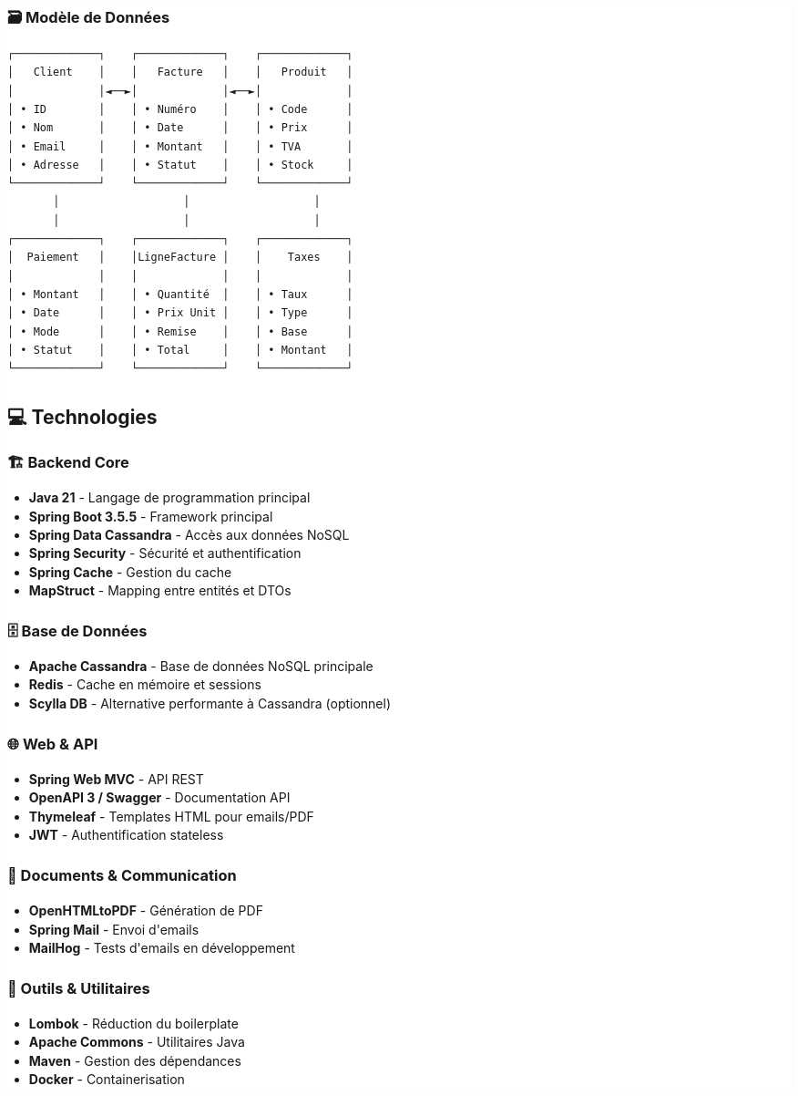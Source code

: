 ### 🗃️ Modèle de Données

```
┌─────────────┐    ┌─────────────┐    ┌─────────────┐
│   Client    │    │   Facture   │    │   Produit   │
│             │◄──►│             │◄──►│             │
│ • ID        │    │ • Numéro    │    │ • Code      │
│ • Nom       │    │ • Date      │    │ • Prix      │
│ • Email     │    │ • Montant   │    │ • TVA       │
│ • Adresse   │    │ • Statut    │    │ • Stock     │
└─────────────┘    └─────────────┘    └─────────────┘
       │                   │                   │
       │                   │                   │
┌─────────────┐    ┌─────────────┐    ┌─────────────┐
│  Paiement   │    │LigneFacture │    │    Taxes    │
│             │    │             │    │             │
│ • Montant   │    │ • Quantité  │    │ • Taux      │
│ • Date      │    │ • Prix Unit │    │ • Type      │
│ • Mode      │    │ • Remise    │    │ • Base      │
│ • Statut    │    │ • Total     │    │ • Montant   │
└─────────────┘    └─────────────┘    └─────────────┘
```

## 💻 Technologies

### 🏗️ Backend Core
- **Java 21** - Langage de programmation principal
- **Spring Boot 3.5.5** - Framework principal
- **Spring Data Cassandra** - Accès aux données NoSQL
- **Spring Security** - Sécurité et authentification
- **Spring Cache** - Gestion du cache
- **MapStruct** - Mapping entre entités et DTOs

### 🗄️ Base de Données
- **Apache Cassandra** - Base de données NoSQL principale
- **Redis** - Cache en mémoire et sessions
- **Scylla DB** - Alternative performante à Cassandra (optionnel)

### 🌐 Web & API
- **Spring Web MVC** - API REST
- **OpenAPI 3 / Swagger** - Documentation API
- **Thymeleaf** - Templates HTML pour emails/PDF
- **JWT** - Authentification stateless

### 📄 Documents & Communication
- **OpenHTMLtoPDF** - Génération de PDF
- **Spring Mail** - Envoi d'emails
- **MailHog** - Tests d'emails en développement

### 🔧 Outils & Utilitaires
- **Lombok** - Réduction du boilerplate
- **Apache Commons** - Utilitaires Java
- **Maven** - Gestion des dépendances
- **Docker** - Containerisation
